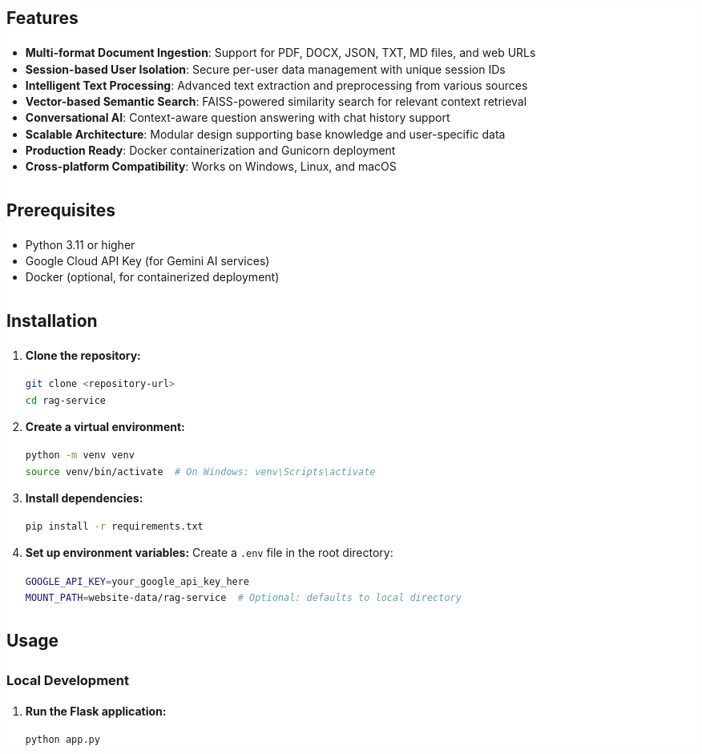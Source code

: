 ## Features

- **Multi-format Document Ingestion**: Support for PDF, DOCX, JSON, TXT, MD files, and web URLs
- **Session-based User Isolation**: Secure per-user data management with unique session IDs
- **Intelligent Text Processing**: Advanced text extraction and preprocessing from various sources
- **Vector-based Semantic Search**: FAISS-powered similarity search for relevant context retrieval
- **Conversational AI**: Context-aware question answering with chat history support
- **Scalable Architecture**: Modular design supporting base knowledge and user-specific data
- **Production Ready**: Docker containerization and Gunicorn deployment
- **Cross-platform Compatibility**: Works on Windows, Linux, and macOS

## Prerequisites

- Python 3.11 or higher
- Google Cloud API Key (for Gemini AI services)
- Docker (optional, for containerized deployment)

## Installation

1. **Clone the repository:**

   ```bash
   git clone <repository-url>
   cd rag-service
   ```

2. **Create a virtual environment:**

   ```bash
   python -m venv venv
   source venv/bin/activate  # On Windows: venv\Scripts\activate
   ```

3. **Install dependencies:**

   ```bash
   pip install -r requirements.txt
   ```

4. **Set up environment variables:**
   Create a `.env` file in the root directory:

   ```bash
   GOOGLE_API_KEY=your_google_api_key_here
   MOUNT_PATH=website-data/rag-service  # Optional: defaults to local directory
   ```

## Usage

### Local Development

1. **Run the Flask application:**

   ```bash
   python app.py
   ```
